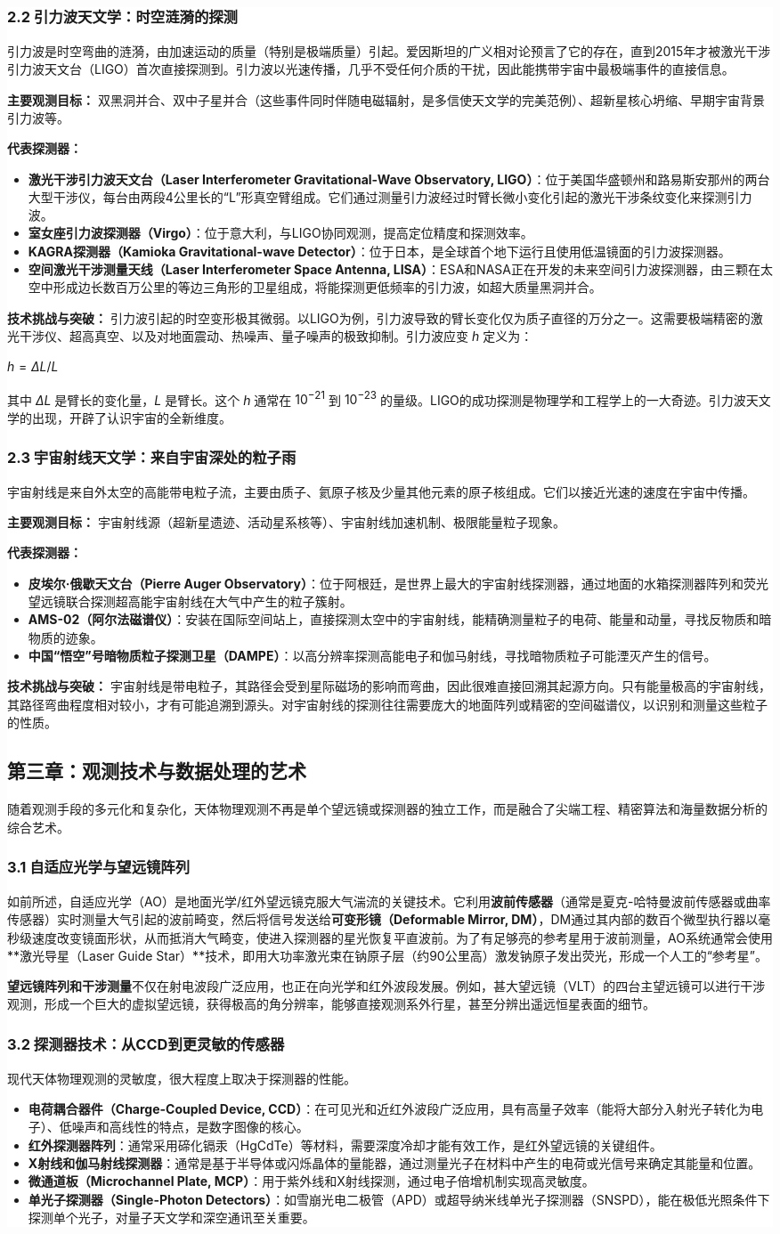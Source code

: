 ### 2.2 引力波天文学：时空涟漪的探测

引力波是时空弯曲的涟漪，由加速运动的质量（特别是极端质量）引起。爱因斯坦的广义相对论预言了它的存在，直到2015年才被激光干涉引力波天文台（LIGO）首次直接探测到。引力波以光速传播，几乎不受任何介质的干扰，因此能携带宇宙中最极端事件的直接信息。

**主要观测目标：** 双黑洞并合、双中子星并合（这些事件同时伴随电磁辐射，是多信使天文学的完美范例）、超新星核心坍缩、早期宇宙背景引力波等。

**代表探测器：**
*   **激光干涉引力波天文台（Laser Interferometer Gravitational-Wave Observatory, LIGO）**：位于美国华盛顿州和路易斯安那州的两台大型干涉仪，每台由两段4公里长的“L”形真空臂组成。它们通过测量引力波经过时臂长微小变化引起的激光干涉条纹变化来探测引力波。
*   **室女座引力波探测器（Virgo）**：位于意大利，与LIGO协同观测，提高定位精度和探测效率。
*   **KAGRA探测器（Kamioka Gravitational-wave Detector）**：位于日本，是全球首个地下运行且使用低温镜面的引力波探测器。
*   **空间激光干涉测量天线（Laser Interferometer Space Antenna, LISA）**：ESA和NASA正在开发的未来空间引力波探测器，由三颗在太空中形成边长数百万公里的等边三角形的卫星组成，将能探测更低频率的引力波，如超大质量黑洞并合。

**技术挑战与突破：** 引力波引起的时空变形极其微弱。以LIGO为例，引力波导致的臂长变化仅为质子直径的万分之一。这需要极端精密的激光干涉仪、超高真空、以及对地面震动、热噪声、量子噪声的极致抑制。引力波应变 $h$ 定义为：

$h = \Delta L / L$

其中 $\Delta L$ 是臂长的变化量，$L$ 是臂长。这个 $h$ 通常在 $10^{-21}$ 到 $10^{-23}$ 的量级。LIGO的成功探测是物理学和工程学上的一大奇迹。引力波天文学的出现，开辟了认识宇宙的全新维度。

### 2.3 宇宙射线天文学：来自宇宙深处的粒子雨

宇宙射线是来自外太空的高能带电粒子流，主要由质子、氦原子核及少量其他元素的原子核组成。它们以接近光速的速度在宇宙中传播。

**主要观测目标：** 宇宙射线源（超新星遗迹、活动星系核等）、宇宙射线加速机制、极限能量粒子现象。

**代表探测器：**
*   **皮埃尔·俄歇天文台（Pierre Auger Observatory）**：位于阿根廷，是世界上最大的宇宙射线探测器，通过地面的水箱探测器阵列和荧光望远镜联合探测超高能宇宙射线在大气中产生的粒子簇射。
*   **AMS-02（阿尔法磁谱仪）**：安装在国际空间站上，直接探测太空中的宇宙射线，能精确测量粒子的电荷、能量和动量，寻找反物质和暗物质的迹象。
*   **中国“悟空”号暗物质粒子探测卫星（DAMPE）**：以高分辨率探测高能电子和伽马射线，寻找暗物质粒子可能湮灭产生的信号。

**技术挑战与突破：** 宇宙射线是带电粒子，其路径会受到星际磁场的影响而弯曲，因此很难直接回溯其起源方向。只有能量极高的宇宙射线，其路径弯曲程度相对较小，才有可能追溯到源头。对宇宙射线的探测往往需要庞大的地面阵列或精密的空间磁谱仪，以识别和测量这些粒子的性质。

## 第三章：观测技术与数据处理的艺术

随着观测手段的多元化和复杂化，天体物理观测不再是单个望远镜或探测器的独立工作，而是融合了尖端工程、精密算法和海量数据分析的综合艺术。

### 3.1 自适应光学与望远镜阵列

如前所述，自适应光学（AO）是地面光学/红外望远镜克服大气湍流的关键技术。它利用**波前传感器**（通常是夏克-哈特曼波前传感器或曲率传感器）实时测量大气引起的波前畸变，然后将信号发送给**可变形镜（Deformable Mirror, DM）**，DM通过其内部的数百个微型执行器以毫秒级速度改变镜面形状，从而抵消大气畸变，使进入探测器的星光恢复平直波前。为了有足够亮的参考星用于波前测量，AO系统通常会使用**激光导星（Laser Guide Star）**技术，即用大功率激光束在钠原子层（约90公里高）激发钠原子发出荧光，形成一个人工的“参考星”。

**望远镜阵列和干涉测量**不仅在射电波段广泛应用，也正在向光学和红外波段发展。例如，甚大望远镜（VLT）的四台主望远镜可以进行干涉观测，形成一个巨大的虚拟望远镜，获得极高的角分辨率，能够直接观测系外行星，甚至分辨出遥远恒星表面的细节。

### 3.2 探测器技术：从CCD到更灵敏的传感器

现代天体物理观测的灵敏度，很大程度上取决于探测器的性能。
*   **电荷耦合器件（Charge-Coupled Device, CCD）**：在可见光和近红外波段广泛应用，具有高量子效率（能将大部分入射光子转化为电子）、低噪声和高线性的特点，是数字图像的核心。
*   **红外探测器阵列**：通常采用碲化镉汞（HgCdTe）等材料，需要深度冷却才能有效工作，是红外望远镜的关键组件。
*   **X射线和伽马射线探测器**：通常是基于半导体或闪烁晶体的量能器，通过测量光子在材料中产生的电荷或光信号来确定其能量和位置。
*   **微通道板（Microchannel Plate, MCP）**：用于紫外线和X射线探测，通过电子倍增机制实现高灵敏度。
*   **单光子探测器（Single-Photon Detectors）**：如雪崩光电二极管（APD）或超导纳米线单光子探测器（SNSPD），能在极低光照条件下探测单个光子，对量子天文学和深空通讯至关重要。
